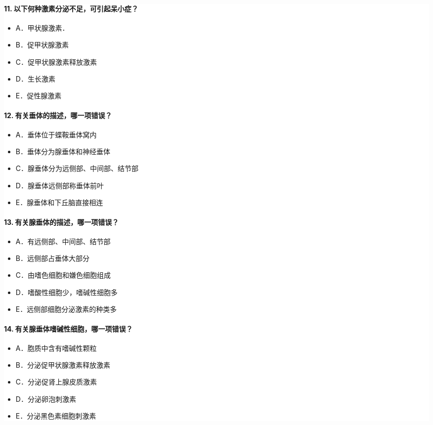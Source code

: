 





#### 11. 以下何种激素分泌不足，可引起呆小症？

* A．甲状腺激素．

* B．促甲状腺激素

* C．促甲状腺激素释放激素

* D．生长激素

* E．促性腺激素







#### 12. 有关垂体的描述，哪一项错误？

* A．垂体位于蝶鞍垂体窝内

* B．垂体分为腺垂体和神经垂体

* C．腺垂体分为远侧部、中间部、结节部

* D．腺垂体远侧部称垂体前叶

* E．腺垂体和下丘脑直接相连







#### 13. 有关腺垂体的描述，哪一项错误？

* A．有远侧部、中间部、结节部

* B．远侧部占垂体大部分

* C．由嗜色细胞和嫌色细胞组成

* D．嗜酸性细胞少，嗜碱性细胞多

* E．远侧部细胞分泌激素的种类多







#### 14. 有关腺垂体嗜碱性细胞，哪一项错误？

* A．胞质中含有嗜碱性颗粒

* B．分泌促甲状腺激素释放激素

* C．分泌促肾上腺皮质激素

* D．分泌卵泡刺激素

* E．分泌黑色素细胞刺激素
